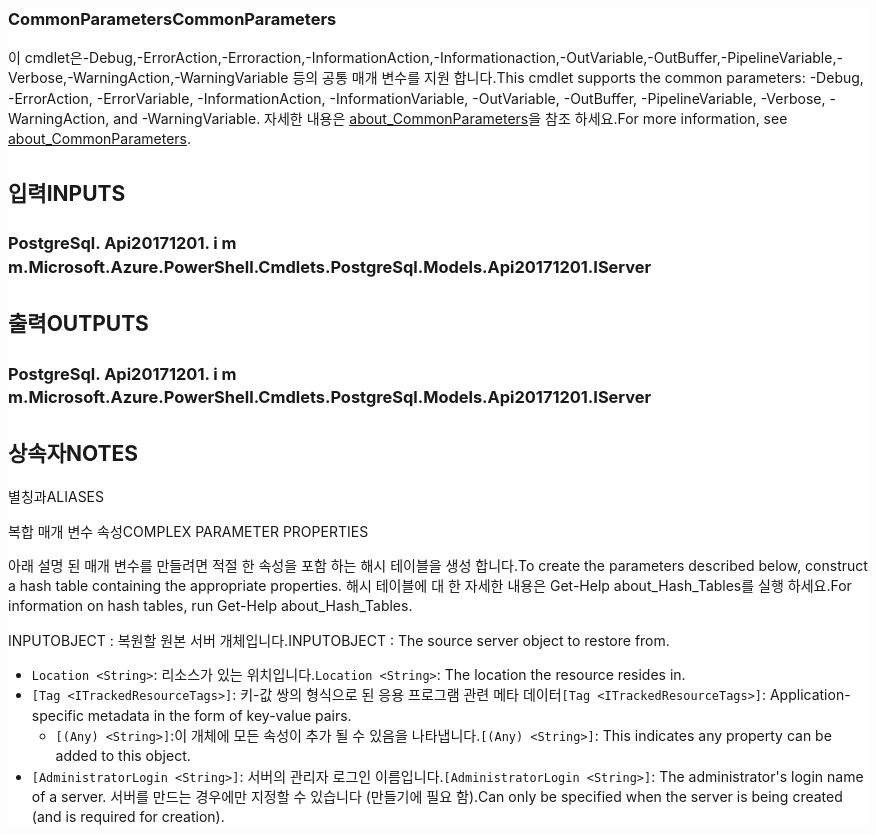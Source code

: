 ### <span data-ttu-id="90426-147">CommonParameters</span><span class="sxs-lookup"><span data-stu-id="90426-147">CommonParameters</span></span>
<span data-ttu-id="90426-148">이 cmdlet은-Debug,-ErrorAction,-Erroraction,-InformationAction,-Informationaction,-OutVariable,-OutBuffer,-PipelineVariable,-Verbose,-WarningAction,-WarningVariable 등의 공통 매개 변수를 지원 합니다.</span><span class="sxs-lookup"><span data-stu-id="90426-148">This cmdlet supports the common parameters: -Debug, -ErrorAction, -ErrorVariable, -InformationAction, -InformationVariable, -OutVariable, -OutBuffer, -PipelineVariable, -Verbose, -WarningAction, and -WarningVariable.</span></span> <span data-ttu-id="90426-149">자세한 내용은 [about_CommonParameters](http://go.microsoft.com/fwlink/?LinkID=113216)을 참조 하세요.</span><span class="sxs-lookup"><span data-stu-id="90426-149">For more information, see [about_CommonParameters](http://go.microsoft.com/fwlink/?LinkID=113216).</span></span>

## <span data-ttu-id="90426-150">입력</span><span class="sxs-lookup"><span data-stu-id="90426-150">INPUTS</span></span>

### <span data-ttu-id="90426-151">PostgreSql. Api20171201. i m m.</span><span class="sxs-lookup"><span data-stu-id="90426-151">Microsoft.Azure.PowerShell.Cmdlets.PostgreSql.Models.Api20171201.IServer</span></span>

## <span data-ttu-id="90426-152">출력</span><span class="sxs-lookup"><span data-stu-id="90426-152">OUTPUTS</span></span>

### <span data-ttu-id="90426-153">PostgreSql. Api20171201. i m m.</span><span class="sxs-lookup"><span data-stu-id="90426-153">Microsoft.Azure.PowerShell.Cmdlets.PostgreSql.Models.Api20171201.IServer</span></span>

## <span data-ttu-id="90426-154">상속자</span><span class="sxs-lookup"><span data-stu-id="90426-154">NOTES</span></span>

<span data-ttu-id="90426-155">별칭과</span><span class="sxs-lookup"><span data-stu-id="90426-155">ALIASES</span></span>

<span data-ttu-id="90426-156">복합 매개 변수 속성</span><span class="sxs-lookup"><span data-stu-id="90426-156">COMPLEX PARAMETER PROPERTIES</span></span>

<span data-ttu-id="90426-157">아래 설명 된 매개 변수를 만들려면 적절 한 속성을 포함 하는 해시 테이블을 생성 합니다.</span><span class="sxs-lookup"><span data-stu-id="90426-157">To create the parameters described below, construct a hash table containing the appropriate properties.</span></span> <span data-ttu-id="90426-158">해시 테이블에 대 한 자세한 내용은 Get-Help about_Hash_Tables를 실행 하세요.</span><span class="sxs-lookup"><span data-stu-id="90426-158">For information on hash tables, run Get-Help about_Hash_Tables.</span></span>


<span data-ttu-id="90426-159">INPUTOBJECT <IServer> : 복원할 원본 서버 개체입니다.</span><span class="sxs-lookup"><span data-stu-id="90426-159">INPUTOBJECT <IServer>: The source server object to restore from.</span></span>
  - <span data-ttu-id="90426-160">`Location <String>`: 리소스가 있는 위치입니다.</span><span class="sxs-lookup"><span data-stu-id="90426-160">`Location <String>`: The location the resource resides in.</span></span>
  - <span data-ttu-id="90426-161">`[Tag <ITrackedResourceTags>]`: 키-값 쌍의 형식으로 된 응용 프로그램 관련 메타 데이터</span><span class="sxs-lookup"><span data-stu-id="90426-161">`[Tag <ITrackedResourceTags>]`: Application-specific metadata in the form of key-value pairs.</span></span>
    - <span data-ttu-id="90426-162">`[(Any) <String>]`:이 개체에 모든 속성이 추가 될 수 있음을 나타냅니다.</span><span class="sxs-lookup"><span data-stu-id="90426-162">`[(Any) <String>]`: This indicates any property can be added to this object.</span></span>
  - <span data-ttu-id="90426-163">`[AdministratorLogin <String>]`: 서버의 관리자 로그인 이름입니다.</span><span class="sxs-lookup"><span data-stu-id="90426-163">`[AdministratorLogin <String>]`: The administrator's login name of a server.</span></span> <span data-ttu-id="90426-164">서버를 만드는 경우에만 지정할 수 있습니다 (만들기에 필요 함).</span><span class="sxs-lookup"><span data-stu-id="90426-164">Can only be specified when the server is being created (and is required for creation).</span></span>
